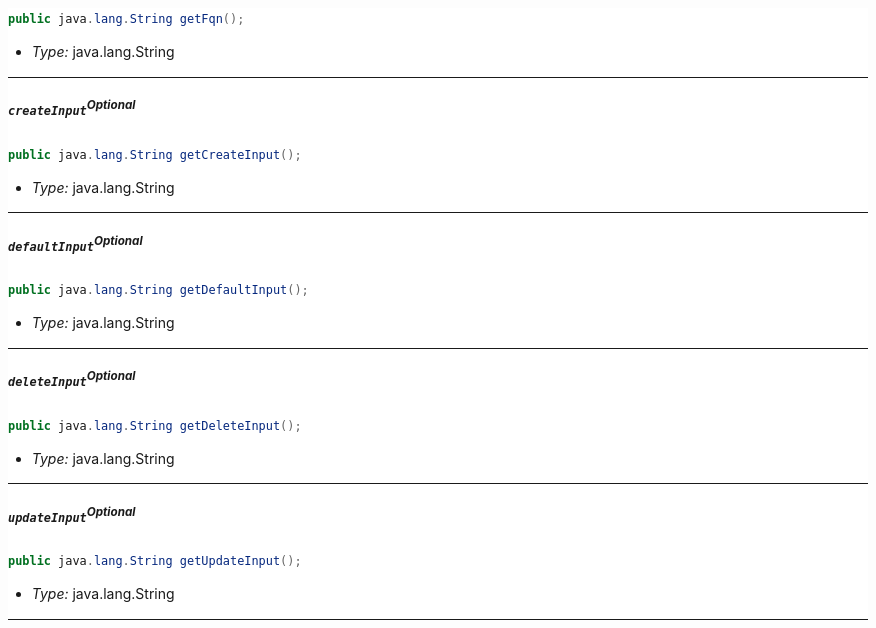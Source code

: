 ```java
public java.lang.String getFqn();
```

- *Type:* java.lang.String

---

##### `createInput`<sup>Optional</sup> <a name="createInput" id="@cdktf/provider-ionoscloud.dataIonoscloudMongoTemplate.DataIonoscloudMongoTemplateTimeoutsOutputReference.property.createInput"></a>

```java
public java.lang.String getCreateInput();
```

- *Type:* java.lang.String

---

##### `defaultInput`<sup>Optional</sup> <a name="defaultInput" id="@cdktf/provider-ionoscloud.dataIonoscloudMongoTemplate.DataIonoscloudMongoTemplateTimeoutsOutputReference.property.defaultInput"></a>

```java
public java.lang.String getDefaultInput();
```

- *Type:* java.lang.String

---

##### `deleteInput`<sup>Optional</sup> <a name="deleteInput" id="@cdktf/provider-ionoscloud.dataIonoscloudMongoTemplate.DataIonoscloudMongoTemplateTimeoutsOutputReference.property.deleteInput"></a>

```java
public java.lang.String getDeleteInput();
```

- *Type:* java.lang.String

---

##### `updateInput`<sup>Optional</sup> <a name="updateInput" id="@cdktf/provider-ionoscloud.dataIonoscloudMongoTemplate.DataIonoscloudMongoTemplateTimeoutsOutputReference.property.updateInput"></a>

```java
public java.lang.String getUpdateInput();
```

- *Type:* java.lang.String

---
